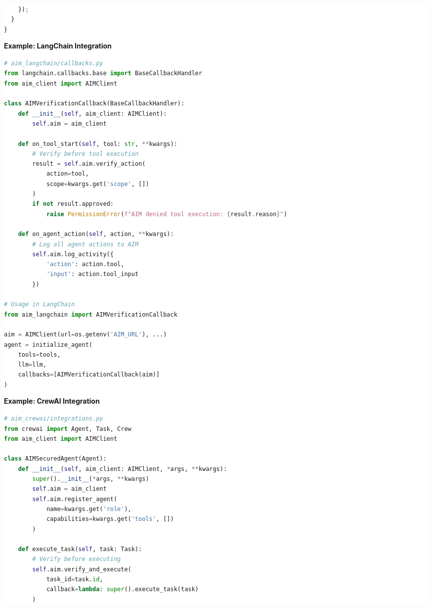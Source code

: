 ```typescript
    });
  }
}
```

**Example: LangChain Integration**
```python
# aim_langchain/callbacks.py
from langchain.callbacks.base import BaseCallbackHandler
from aim_client import AIMClient

class AIMVerificationCallback(BaseCallbackHandler):
    def __init__(self, aim_client: AIMClient):
        self.aim = aim_client

    def on_tool_start(self, tool: str, **kwargs):
        # Verify before tool execution
        result = self.aim.verify_action(
            action=tool,
            scope=kwargs.get('scope', [])
        )
        if not result.approved:
            raise PermissionError(f"AIM denied tool execution: {result.reason}")

    def on_agent_action(self, action, **kwargs):
        # Log all agent actions to AIM
        self.aim.log_activity({
            'action': action.tool,
            'input': action.tool_input
        })

# Usage in LangChain
from aim_langchain import AIMVerificationCallback

aim = AIMClient(url=os.getenv('AIM_URL'), ...)
agent = initialize_agent(
    tools=tools,
    llm=llm,
    callbacks=[AIMVerificationCallback(aim)]
)
```

**Example: CrewAI Integration**
```python
# aim_crewai/integrations.py
from crewai import Agent, Task, Crew
from aim_client import AIMClient

class AIMSecuredAgent(Agent):
    def __init__(self, aim_client: AIMClient, *args, **kwargs):
        super().__init__(*args, **kwargs)
        self.aim = aim_client
        self.aim.register_agent(
            name=kwargs.get('role'),
            capabilities=kwargs.get('tools', [])
        )

    def execute_task(self, task: Task):
        # Verify before executing
        self.aim.verify_and_execute(
            task_id=task.id,
            callback=lambda: super().execute_task(task)
        )

```